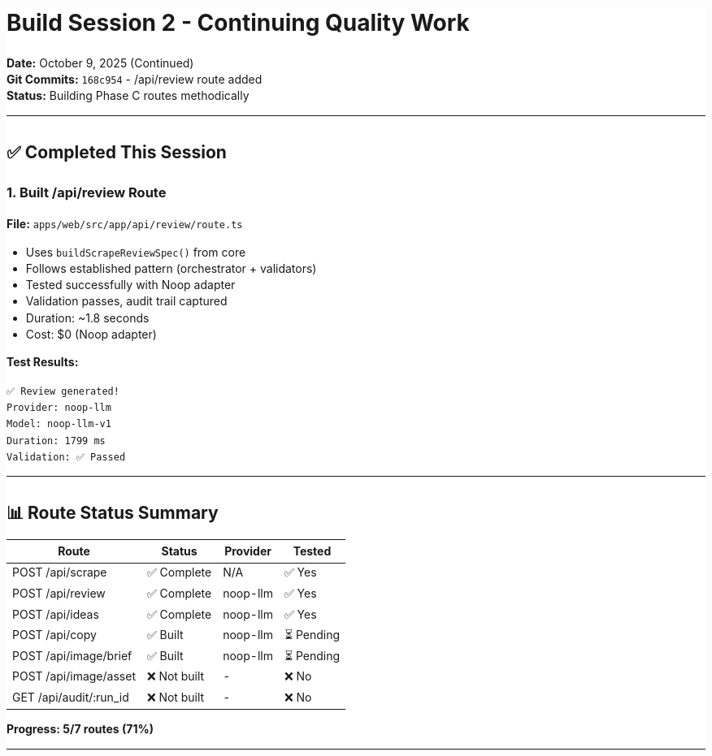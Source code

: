 # Build Session 2 - Continuing Quality Work

**Date:** October 9, 2025 (Continued)  
**Git Commits:** `168c954` - /api/review route added  
**Status:** Building Phase C routes methodically

---

## ✅ Completed This Session

### 1. Built /api/review Route
**File:** `apps/web/src/app/api/review/route.ts`

- Uses `buildScrapeReviewSpec()` from core
- Follows established pattern (orchestrator + validators)
- Tested successfully with Noop adapter
- Validation passes, audit trail captured
- Duration: ~1.8 seconds
- Cost: $0 (Noop adapter)

**Test Results:**
```
✅ Review generated!
Provider: noop-llm
Model: noop-llm-v1
Duration: 1799 ms
Validation: ✅ Passed
```

---

## 📊 Route Status Summary

| Route | Status | Provider | Tested |
|-------|--------|----------|--------|
| POST /api/scrape | ✅ Complete | N/A | ✅ Yes |
| POST /api/review | ✅ Complete | noop-llm | ✅ Yes |
| POST /api/ideas | ✅ Complete | noop-llm | ✅ Yes |
| POST /api/copy | ✅ Built | noop-llm | ⏳ Pending |
| POST /api/image/brief | ✅ Built | noop-llm | ⏳ Pending |
| POST /api/image/asset | ❌ Not built | - | ❌ No |
| GET /api/audit/:run_id | ❌ Not built | - | ❌ No |

**Progress: 5/7 routes (71%)**

---
